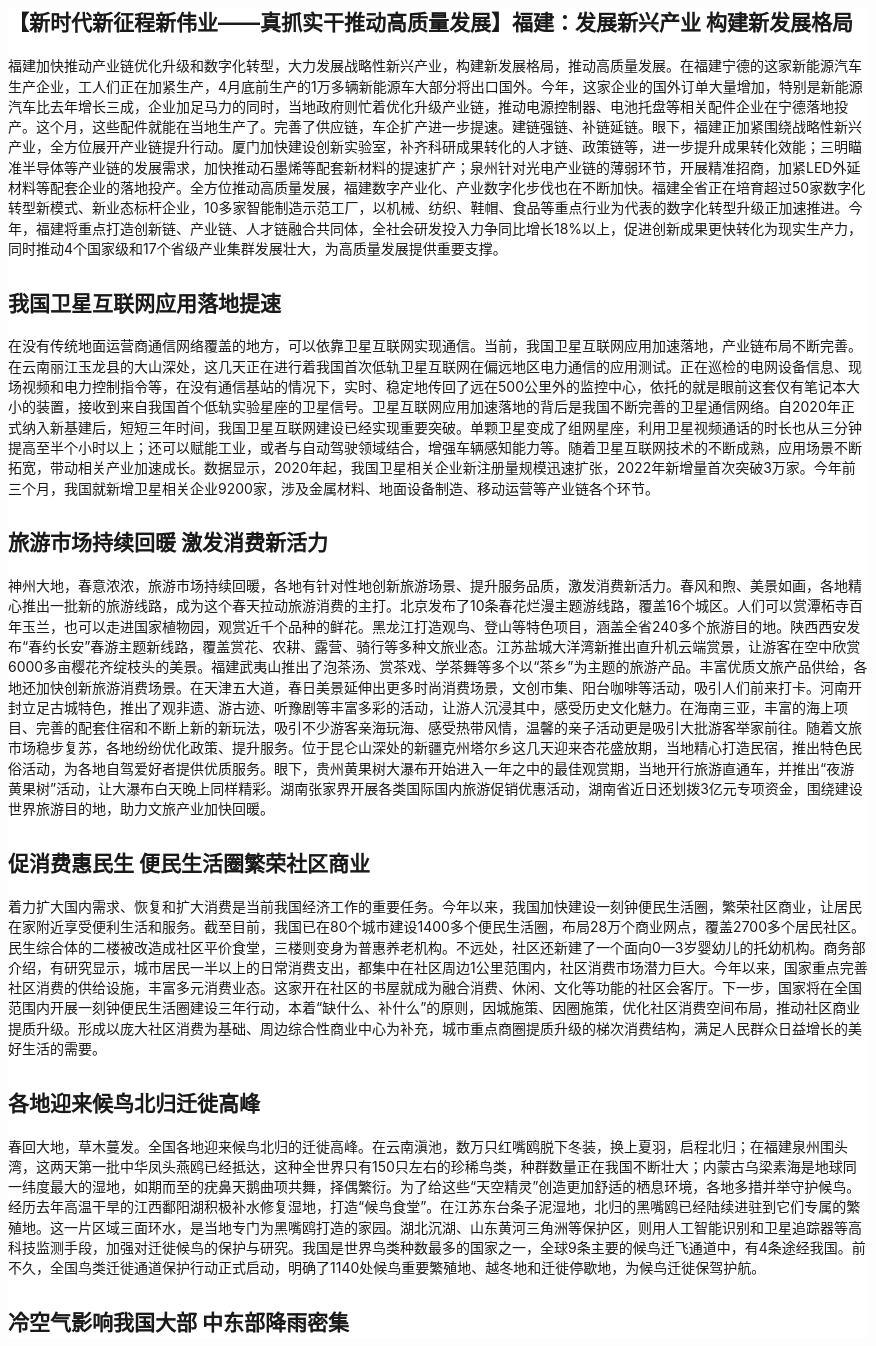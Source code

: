 
## 【新时代新征程新伟业——真抓实干推动高质量发展】福建：发展新兴产业 构建新发展格局


福建加快推动产业链优化升级和数字化转型，大力发展战略性新兴产业，构建新发展格局，推动高质量发展。在福建宁德的这家新能源汽车生产企业，工人们正在加紧生产，4月底前生产的1万多辆新能源车大部分将出口国外。今年，这家企业的国外订单大量增加，特别是新能源汽车比去年增长三成，企业加足马力的同时，当地政府则忙着优化升级产业链，推动电源控制器、电池托盘等相关配件企业在宁德落地投产。这个月，这些配件就能在当地生产了。完善了供应链，车企扩产进一步提速。建链强链、补链延链。眼下，福建正加紧围绕战略性新兴产业，全方位展开产业链提升行动。厦门加快建设创新实验室，补齐科研成果转化的人才链、政策链等，进一步提升成果转化效能；三明瞄准半导体等产业链的发展需求，加快推动石墨烯等配套新材料的提速扩产；泉州针对光电产业链的薄弱环节，开展精准招商，加紧LED外延材料等配套企业的落地投产。全方位推动高质量发展，福建数字产业化、产业数字化步伐也在不断加快。福建全省正在培育超过50家数字化转型新模式、新业态标杆企业，10多家智能制造示范工厂，以机械、纺织、鞋帽、食品等重点行业为代表的数字化转型升级正加速推进。今年，福建将重点打造创新链、产业链、人才链融合共同体，全社会研发投入力争同比增长18%以上，促进创新成果更快转化为现实生产力，同时推动4个国家级和17个省级产业集群发展壮大，为高质量发展提供重要支撑。


## 我国卫星互联网应用落地提速


在没有传统地面运营商通信网络覆盖的地方，可以依靠卫星互联网实现通信。当前，我国卫星互联网应用加速落地，产业链布局不断完善。在云南丽江玉龙县的大山深处，这几天正在进行着我国首次低轨卫星互联网在偏远地区电力通信的应用测试。正在巡检的电网设备信息、现场视频和电力控制指令等，在没有通信基站的情况下，实时、稳定地传回了远在500公里外的监控中心，依托的就是眼前这套仅有笔记本大小的装置，接收到来自我国首个低轨实验星座的卫星信号。卫星互联网应用加速落地的背后是我国不断完善的卫星通信网络。自2020年正式纳入新基建后，短短三年时间，我国卫星互联网建设已经实现重要突破。单颗卫星变成了组网星座，利用卫星视频通话的时长也从三分钟提高至半个小时以上；还可以赋能工业，或者与自动驾驶领域结合，增强车辆感知能力等。随着卫星互联网技术的不断成熟，应用场景不断拓宽，带动相关产业加速成长。数据显示，2020年起，我国卫星相关企业新注册量规模迅速扩张，2022年新增量首次突破3万家。今年前三个月，我国就新增卫星相关企业9200家，涉及金属材料、地面设备制造、移动运营等产业链各个环节。


## 旅游市场持续回暖 激发消费新活力


神州大地，春意浓浓，旅游市场持续回暖，各地有针对性地创新旅游场景、提升服务品质，激发消费新活力。春风和煦、美景如画，各地精心推出一批新的旅游线路，成为这个春天拉动旅游消费的主打。北京发布了10条春花烂漫主题游线路，覆盖16个城区。人们可以赏潭柘寺百年玉兰，也可以走进国家植物园，观赏近千个品种的鲜花。黑龙江打造观鸟、登山等特色项目，涵盖全省240多个旅游目的地。陕西西安发布“春约长安”春游主题新线路，覆盖赏花、农耕、露营、骑行等多种文旅业态。江苏盐城大洋湾新推出直升机云端赏景，让游客在空中欣赏6000多亩樱花齐绽枝头的美景。福建武夷山推出了泡茶汤、赏茶戏、学茶舞等多个以“茶乡”为主题的旅游产品。丰富优质文旅产品供给，各地还加快创新旅游消费场景。在天津五大道，春日美景延伸出更多时尚消费场景，文创市集、阳台咖啡等活动，吸引人们前来打卡。河南开封立足古城特色，推出了观非遗、游古迹、听豫剧等丰富多彩的活动，让游人沉浸其中，感受历史文化魅力。在海南三亚，丰富的海上项目、完善的配套住宿和不断上新的新玩法，吸引不少游客亲海玩海、感受热带风情，温馨的亲子活动更是吸引大批游客举家前往。随着文旅市场稳步复苏，各地纷纷优化政策、提升服务。位于昆仑山深处的新疆克州塔尔乡这几天迎来杏花盛放期，当地精心打造民宿，推出特色民俗活动，为各地自驾爱好者提供优质服务。眼下，贵州黄果树大瀑布开始进入一年之中的最佳观赏期，当地开行旅游直通车，并推出“夜游黄果树”活动，让大瀑布白天晚上同样精彩。湖南张家界开展各类国际国内旅游促销优惠活动，湖南省近日还划拨3亿元专项资金，围绕建设世界旅游目的地，助力文旅产业加快回暖。


## 促消费惠民生 便民生活圈繁荣社区商业


着力扩大国内需求、恢复和扩大消费是当前我国经济工作的重要任务。今年以来，我国加快建设一刻钟便民生活圈，繁荣社区商业，让居民在家附近享受便利生活和服务。截至目前，我国已在80个城市建设1400多个便民生活圈，布局28万个商业网点，覆盖2700多个居民社区。民生综合体的二楼被改造成社区平价食堂，三楼则变身为普惠养老机构。不远处，社区还新建了一个面向0—3岁婴幼儿的托幼机构。商务部介绍，有研究显示，城市居民一半以上的日常消费支出，都集中在社区周边1公里范围内，社区消费市场潜力巨大。今年以来，国家重点完善社区消费的供给设施，丰富多元消费业态。这家开在社区的书屋就成为融合消费、休闲、文化等功能的社区会客厅。下一步，国家将在全国范围内开展一刻钟便民生活圈建设三年行动，本着“缺什么、补什么”的原则，因城施策、因圈施策，优化社区消费空间布局，推动社区商业提质升级。形成以庞大社区消费为基础、周边综合性商业中心为补充，城市重点商圈提质升级的梯次消费结构，满足人民群众日益增长的美好生活的需要。


## 各地迎来候鸟北归迁徙高峰


春回大地，草木蔓发。全国各地迎来候鸟北归的迁徙高峰。在云南滇池，数万只红嘴鸥脱下冬装，换上夏羽，启程北归；在福建泉州围头湾，这两天第一批中华凤头燕鸥已经抵达，这种全世界只有150只左右的珍稀鸟类，种群数量正在我国不断壮大；内蒙古乌梁素海是地球同一纬度最大的湿地，如期而至的疣鼻天鹅曲项共舞，择偶繁衍。为了给这些“天空精灵”创造更加舒适的栖息环境，各地多措并举守护候鸟。经历去年高温干旱的江西鄱阳湖积极补水修复湿地，打造“候鸟食堂”。在江苏东台条子泥湿地，北归的黑嘴鸥已经陆续进驻到它们专属的繁殖地。这一片区域三面环水，是当地专门为黑嘴鸥打造的家园。湖北沉湖、山东黄河三角洲等保护区，则用人工智能识别和卫星追踪器等高科技监测手段，加强对迁徙候鸟的保护与研究。我国是世界鸟类种数最多的国家之一，全球9条主要的候鸟迁飞通道中，有4条途经我国。前不久，全国鸟类迁徙通道保护行动正式启动，明确了1140处候鸟重要繁殖地、越冬地和迁徙停歇地，为候鸟迁徙保驾护航。


## 冷空气影响我国大部 中东部降雨密集
